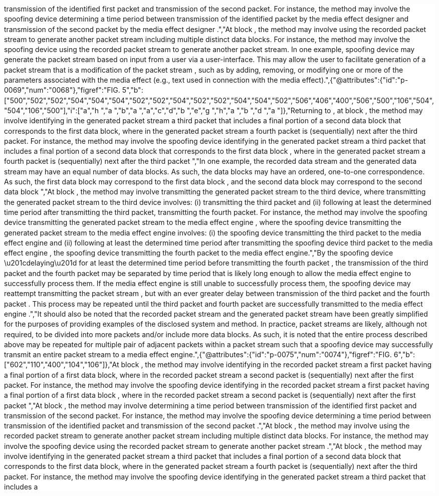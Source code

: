 transmission of the identified first packet and transmission of the second packet. For instance, the method may involve the spoofing device  determining a time period between transmission of the identified packet by the media effect designer  and transmission of the second packet  by the media effect designer .","At block , the method may involve using the recorded packet stream to generate another packet stream including multiple distinct data blocks. For instance, the method may involve the spoofing device  using the recorded packet stream to generate another packet stream. In one example, spoofing device  may generate the packet stream based on input from a user via a user-interface. This may allow the user to facilitate generation of a packet stream that is a modification of the packet stream , such as by adding, removing, or modifying one or more of the parameters associated with the media effect (e.g., text used in connection with the media effect).",{"@attributes":{"id":"p-0069","num":"0068"},"figref":"FIG. 5","b":["500","502","502","504","504","504","502","502","504","502","502","504","504","502","506","406","400","506","500","106","504","504","106","500"],"i":["a","h ","a ","b","a ","a","c","d","b ","e","g ","h","a ","b ","d ","a "]},"Returning to , at block , the method may involve identifying in the generated packet stream a third packet that includes a final portion of a second data block that corresponds to the first data block, where in the generated packet stream a fourth packet is (sequentially) next after the third packet. For instance, the method may involve the spoofing device  identifying in the generated packet stream  a third packet that includes a final portion of a second data block that corresponds to the first data block , where in the generated packet stream  a fourth packet is (sequentially) next after the third packet ","In one example, the recorded data stream  and the generated data stream  may have an equal number of data blocks. As such, the data blocks may have an ordered, one-to-one correspondence. As such, the first data block may correspond to the first data block , and the second data block may correspond to the second data block ","At block , the method may involve transmitting the generated packet stream to the third device, where transmitting the generated packet stream to the third device involves: (i) transmitting the third packet and (ii) following at least the determined time period after transmitting the third packet, transmitting the fourth packet. For instance, the method may involve the spoofing device  transmitting the generated packet stream  to the media effect engine , where the spoofing device  transmitting the generated packet stream  to the media effect engine  involves: (i) the spoofing device  transmitting the third packet to the media effect engine  and (ii) following at least the determined time period after transmitting the spoofing device  third packet to the media effect engine , the spoofing device  transmitting the fourth packet to the media effect engine.","By the spoofing device  \u201cdelaying\u201d for at least the determined time period before transmitting the fourth packet , the transmission of the third packet and the fourth packet may be separated by time period that is likely long enough to allow the media effect engine  to successfully process them. If the media effect engine  is still unable to successfully process them, the spoofing device  may reattempt transmitting the packet stream , but with an ever greater delay between transmission of the third packet and the fourth packet . This process may be repeated until the third packet and fourth packet are successfully transmitted to the media effect engine .","It should also be noted that the recorded packet stream  and the generated packet stream  have been greatly simplified for the purposes of providing examples of the disclosed system and method. In practice, packet streams are likely, although not required, to be divided into more packets and\/or include more data blocks. As such, it is noted that the entire process described above may be repeated for multiple pair of adjacent packets within a packet stream such that a spoofing device may successfully transmit an entire packet stream to a media effect engine.",{"@attributes":{"id":"p-0075","num":"0074"},"figref":"FIG. 6","b":["602","110","400","104","106"]},"At block , the method may involve identifying in the recorded packet stream a first packet having a final portion of a first data block, where in the recorded packet stream a second packet is (sequentially) next after the first packet. For instance, the method may involve the spoofing device  identifying in the recorded packet stream  a first packet having a final portion of a first data block , where in the recorded packet stream  a second packet is (sequentially) next after the first packet ","At block , the method may involve determining a time period between transmission of the identified first packet and transmission of the second packet. For instance, the method may involve the spoofing device  determining a time period between transmission of the identified packet and transmission of the second packet .","At block , the method may involve using the recorded packet stream to generate another packet stream including multiple distinct data blocks. For instance, the method may involve the spoofing device  using the recorded packet stream  to generate another packet stream .","At block , the method may involve identifying in the generated packet stream a third packet that includes a final portion of a second data block that corresponds to the first data block, where in the generated packet stream a fourth packet is (sequentially) next after the third packet. For instance, the method may involve the spoofing device  identifying in the generated packet stream  a third packet that includes a